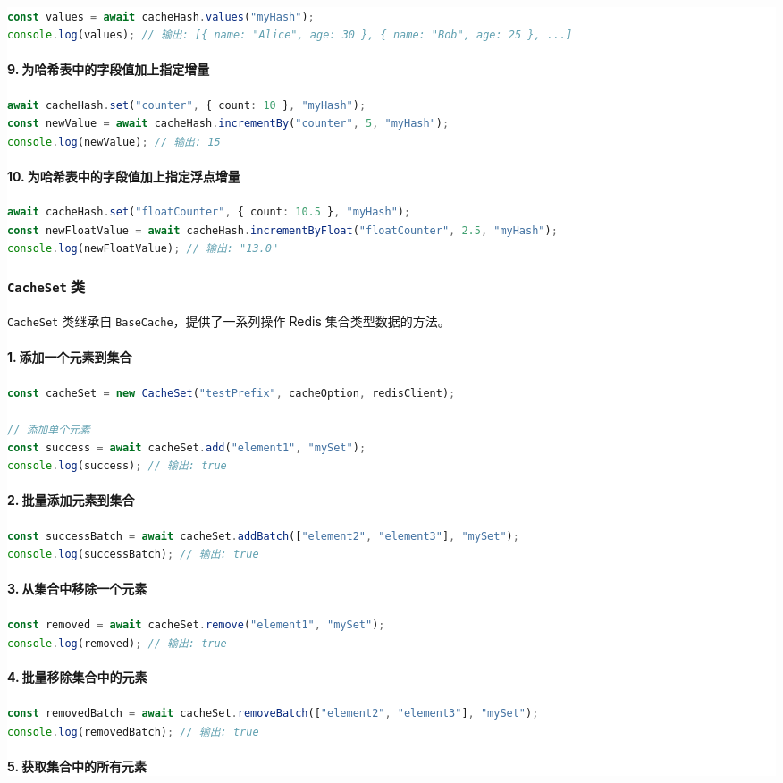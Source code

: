 ```typescript
const values = await cacheHash.values("myHash");
console.log(values); // 输出: [{ name: "Alice", age: 30 }, { name: "Bob", age: 25 }, ...]
```

#### 9. 为哈希表中的字段值加上指定增量

```typescript
await cacheHash.set("counter", { count: 10 }, "myHash");
const newValue = await cacheHash.incrementBy("counter", 5, "myHash");
console.log(newValue); // 输出: 15
```

#### 10. 为哈希表中的字段值加上指定浮点增量

```typescript
await cacheHash.set("floatCounter", { count: 10.5 }, "myHash");
const newFloatValue = await cacheHash.incrementByFloat("floatCounter", 2.5, "myHash");
console.log(newFloatValue); // 输出: "13.0"
```

### `CacheSet` 类

`CacheSet` 类继承自 `BaseCache`，提供了一系列操作 Redis 集合类型数据的方法。

#### 1. 添加一个元素到集合

```typescript
const cacheSet = new CacheSet("testPrefix", cacheOption, redisClient);

// 添加单个元素
const success = await cacheSet.add("element1", "mySet");
console.log(success); // 输出: true
```

#### 2. 批量添加元素到集合

```typescript
const successBatch = await cacheSet.addBatch(["element2", "element3"], "mySet");
console.log(successBatch); // 输出: true
```

#### 3. 从集合中移除一个元素

```typescript
const removed = await cacheSet.remove("element1", "mySet");
console.log(removed); // 输出: true
```

#### 4. 批量移除集合中的元素

```typescript
const removedBatch = await cacheSet.removeBatch(["element2", "element3"], "mySet");
console.log(removedBatch); // 输出: true
```

#### 5. 获取集合中的所有元素

